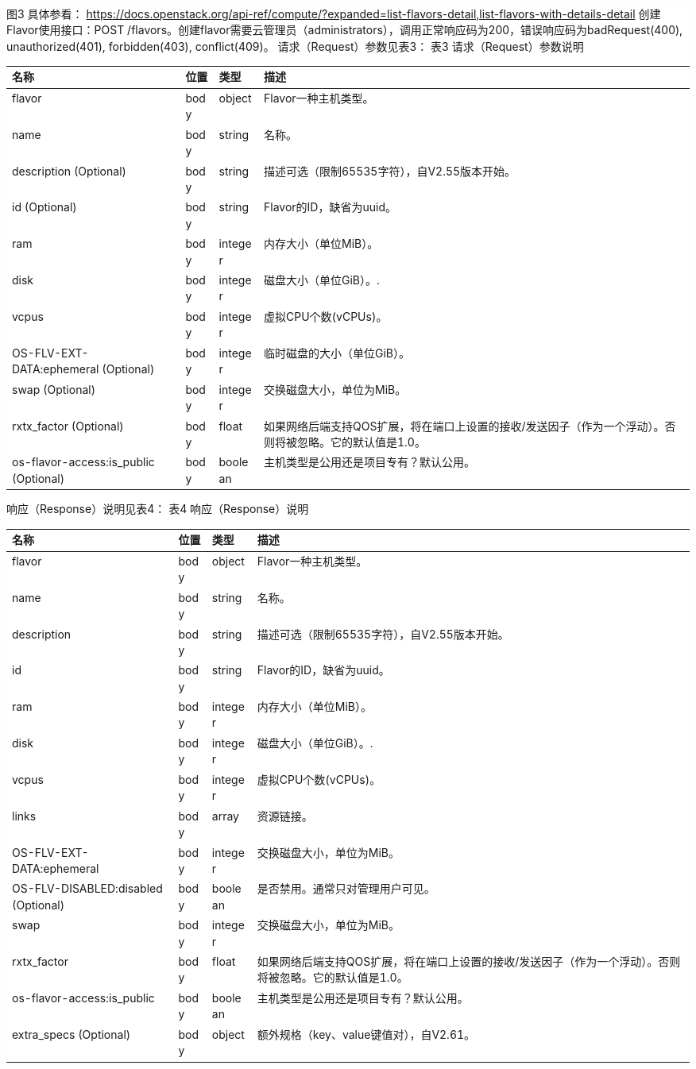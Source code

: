 图3
具体参看：
https://docs.openstack.org/api-ref/compute/?expanded=list-flavors-detail,list-flavors-with-details-detail
创建Flavor使用接口：POST /flavors。创建flavor需要云管理员（administrators），调用正常响应码为200，错误响应码为badRequest(400), unauthorized(401), forbidden(403), conflict(409)。
请求（Request）参数见表3：
表3 请求（Request）参数说明

| 名称                                  | 位置 | 类型    | 描述                                                         |
| :------------------------------------ | :--- | :------ | :----------------------------------------------------------- |
| flavor                                | body | object  | Flavor一种主机类型。                                         |
| name                                  | body | string  | 名称。                                                       |
| description (Optional)                | body | string  | 描述可选（限制65535字符），自V2.55版本开始。                 |
| id (Optional)                         | body | string  | Flavor的ID，缺省为uuid。                                     |
| ram                                   | body | integer | 内存大小（单位MiB）。                                        |
| disk                                  | body | integer | 磁盘大小（单位GiB）。.                                       |
| vcpus                                 | body | integer | 虚拟CPU个数(vCPUs)。                                         |
| OS-FLV-EXT-DATA:ephemeral (Optional)  | body | integer | 临时磁盘的大小（单位GiB）。                                  |
| swap (Optional)                       | body | integer | 交换磁盘大小，单位为MiB。                                    |
| rxtx_factor (Optional)                | body | float   | 如果网络后端支持QOS扩展，将在端口上设置的接收/发送因子（作为一个浮动）。否则将被忽略。它的默认值是1.0。 |
| os-flavor-access:is_public (Optional) | body | boolean | 主机类型是公用还是项目专有？默认公用。                       |

响应（Response）说明见表4：
表4 响应（Response）说明

| 名称                                | 位置 | 类型    | 描述                                                         |
| :---------------------------------- | :--- | :------ | :----------------------------------------------------------- |
| flavor                              | body | object  | Flavor一种主机类型。                                         |
| name                                | body | string  | 名称。                                                       |
| description                         | body | string  | 描述可选（限制65535字符），自V2.55版本开始。                 |
| id                                  | body | string  | Flavor的ID，缺省为uuid。                                     |
| ram                                 | body | integer | 内存大小（单位MiB）。                                        |
| disk                                | body | integer | 磁盘大小（单位GiB）。.                                       |
| vcpus                               | body | integer | 虚拟CPU个数(vCPUs)。                                         |
| links                               | body | array   | 资源链接。                                                   |
| OS-FLV-EXT-DATA:ephemeral           | body | integer | 交换磁盘大小，单位为MiB。                                    |
| OS-FLV-DISABLED:disabled (Optional) | body | boolean | 是否禁用。通常只对管理用户可见。                             |
| swap                                | body | integer | 交换磁盘大小，单位为MiB。                                    |
| rxtx_factor                         | body | float   | 如果网络后端支持QOS扩展，将在端口上设置的接收/发送因子（作为一个浮动）。否则将被忽略。它的默认值是1.0。 |
| os-flavor-access:is_public          | body | boolean | 主机类型是公用还是项目专有？默认公用。                       |
| extra_specs (Optional)              | body | object  | 额外规格（key、value键值对），自V2.61。                      |

